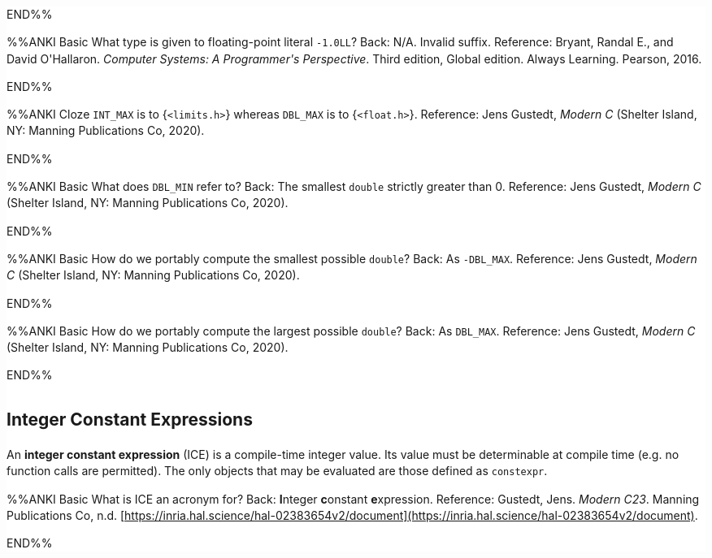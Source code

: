 END%%

%%ANKI
Basic
What type is given to floating-point literal `-1.0LL`?
Back: N/A. Invalid suffix.
Reference: Bryant, Randal E., and David O'Hallaron. *Computer Systems: A Programmer's Perspective*. Third edition, Global edition. Always Learning. Pearson, 2016.

END%%

%%ANKI
Cloze
`INT_MAX` is to {`<limits.h>`} whereas `DBL_MAX` is to {`<float.h>`}.
Reference: Jens Gustedt, _Modern C_ (Shelter Island, NY: Manning Publications Co, 2020).

END%%

%%ANKI
Basic
What does `DBL_MIN` refer to?
Back: The smallest `double` strictly greater than 0.
Reference: Jens Gustedt, _Modern C_ (Shelter Island, NY: Manning Publications Co, 2020).

END%%

%%ANKI
Basic
How do we portably compute the smallest possible `double`?
Back: As `-DBL_MAX`.
Reference: Jens Gustedt, _Modern C_ (Shelter Island, NY: Manning Publications Co, 2020).

END%%

%%ANKI
Basic
How do we portably compute the largest possible `double`?
Back: As `DBL_MAX`.
Reference: Jens Gustedt, _Modern C_ (Shelter Island, NY: Manning Publications Co, 2020).

END%%

## Integer Constant Expressions

An **integer constant expression** (ICE) is a compile-time integer value. Its value must be determinable at compile time (e.g. no function calls are permitted). The only objects that may be evaluated are those defined as `constexpr`.

%%ANKI
Basic
What is ICE an acronym for?
Back: **I**nteger **c**onstant **e**xpression.
Reference: Gustedt, Jens. _Modern C23_. Manning Publications Co, n.d. [https://inria.hal.science/hal-02383654v2/document](https://inria.hal.science/hal-02383654v2/document).

END%%
